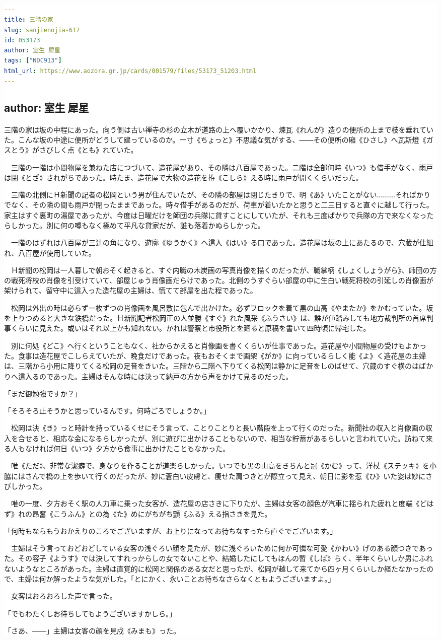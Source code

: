 ```yaml
---
title: 三階の家
slug: sanjienojia-617
id: 053173
author: 室生 犀星
tags: ["NDC913"]
html_url: https://www.aozora.gr.jp/cards/001579/files/53173_51203.html
---
```


## author: 室生 犀星

三階の家は坂の中程にあった。向う側は古い禅寺の杉の立木が道路の上へ覆いかかり、煉瓦《れんが》造りの便所の上まで枝を垂れていた。こんな坂の中途に便所がどうして建っているのか。一寸《ちょっと》不思議な気がする、――その便所の廂《ひさし》へ瓦斯燈《ガスとう》がさびしく点《とも》れていた。

　三階の一階は小間物屋を兼ねた店につづいて、造花屋があり、その隣は八百屋であった。二階は全部何時《いつ》も借手がなく、雨戸は閉《とざ》されがちであった。時たま、造花屋で大物の造花を拵《こしら》える時に雨戸が開くくらいだった。

　三階の北側にＨ新聞の記者の松岡という男が住んでいたが、その隣の部屋は閉じたきりで、明《あ》いたことがない………そればかりでなく、その隣の間も雨戸が閉ったままであった。時々借手があるのだが、荷車が着いたかと思うと二三日すると直ぐに越して行った。家主はすぐ裏町の湯屋であったが、今度は日曜だけを師団の兵隊に貸すことにしていたが、それも三度ばかりで兵隊の方で来なくなったらしかった。別に何の噂もなく極めて平凡な貸家だが、誰も落着かぬらしかった。

　一階のはずれは八百屋が三辻の角になり、遊廓《ゆうかく》へ這入《はい》る口であった。造花屋は坂の上にあたるので、穴蔵が仕組れ、八百屋が使用していた。

　Ｈ新聞の松岡は一人暮しで朝おそく起きると、すぐ内職の木炭画の写真肖像を描くのだったが、職掌柄《しょくしょうがら》、師団の方の戦死将校の肖像を引受けていて、部屋じゅう肖像画だらけであった。北側のうすぐらい部屋の中に生白い戦死将校の引延しの肖像画が架けられて、留守中に這入った造花屋の主婦は、慌てて部屋を出た程であった。

　松岡は外出の時は必らず一枚ずつの肖像画を風呂敷に包んで出かけた。必ずフロックを着て黒の山高《やまたか》をかむっていた。坂を上りつめると大きな鉄橋だった。Ｈ新聞記者松岡正の人並勝《すぐ》れた風采《ふうさい》は、誰が値踏みしても地方裁判所の首席判事くらいに見えた。或いはそれ以上かも知れない。かれは警察と市役所とを廻ると原稿を書いて四時頃に帰宅した。

　別に何処《どこ》へ行くということもなく、社からかえると肖像画を書くくらいが仕事であった。造花屋や小間物屋の受けもよかった。食事は造花屋でこしらえていたが、晩食だけであった。夜もおそくまで画架《がか》に向っているらしく能《よ》く造花屋の主婦は、三階から小用に降りてくる松岡の足音をきいた。三階から二階へ下りてくる松岡は静かに足音をしのばせて、穴蔵のすぐ横のはばかりへ這入るのであった。主婦はそんな時には決って納戸の方から声をかけて見るのだった。

「まだ御勉強ですか？」

「そろそろ止そうかと思っているんです。何時ごろでしょうか。」

　松岡は決《き》っと時計を持っているくせにそう言って、ことりことりと長い階段を上って行くのだった。新聞社の収入と肖像画の収入を合せると、相応な金になるらしかったが、別に遊びに出かけることもないので、相当な貯蓄があるらしいと言われていた。訪ねて来る人もなければ何日《いつ》夕方から食事に出かけたこともなかった。

　唯《ただ》、非常な潔癖で、身なりを作ることが道楽らしかった。いつでも黒の山高をきちんと冠《かむ》って、洋杖《ステッキ》を小脇にはさんで橋の上を歩いて行くのだったが、妙に蒼白い皮膚と、痩せた肩つきとが際立って見え、朝日に影を惹《ひ》いた姿は妙にさびしかった。

　唯の一度、夕方おそく駅の人力車に乗った女客が、造花屋の店さきに下りたが、主婦は女客の顔色が汽車に揺られた疲れと度端《どはず》れの昂奮《こうふん》との為《た》めにがちがち顫《ふる》える指さきを見た。

「何時もならもうおかえりのころでございますが、お上りになってお待ちなすったら直ぐでございます。」

　主婦はそう言っておどおどしている女客の浅ぐろい顔を見たが、妙に浅ぐろいために何か可憐な可愛《かわい》げのある顔つきであった。その容子《ようす》では決してすれっからしの女でないことや、結婚したにしてもほんの暫《しば》らく、半年くらいしか男にふれないようなところがあった。主婦は直覚的に松岡と関係のある女だと思ったが、松岡が越して来てから四ヶ月くらいしか経たなかったので、主婦は何か解ったような気がした。「とにかく、永いことお待ちなさらなくともようございますよ。」

　女客はおろおろした声で言った。

「でもわたくしお待ちしてもようございますかしら。」

「さあ、――」主婦は女客の顔を見戍《みまも》った。
